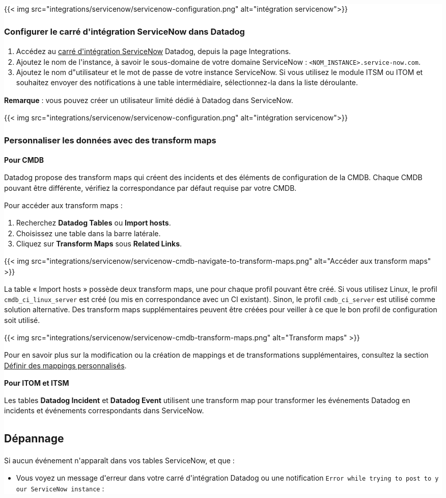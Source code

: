 {{< img src="integrations/servicenow/servicenow-configuration.png" alt="intégration servicenow">}}

### Configurer le carré d'intégration ServiceNow dans Datadog

1. Accédez au [carré d'intégration ServiceNow][2] Datadog, depuis la page Integrations.
2. Ajoutez le nom de l'instance, à savoir le sous-domaine de votre domaine ServiceNow : `<NOM_INSTANCE>.service-now.com`.
3. Ajoutez le nom d"utilisateur et le mot de passe de votre instance ServiceNow. Si vous utilisez le module ITSM ou ITOM et souhaitez envoyer des notifications à une table intermédiaire, sélectionnez-la dans la liste déroulante.

**Remarque** : vous pouvez créer un utilisateur limité dédié à Datadog dans ServiceNow.

{{< img src="integrations/servicenow/servicenow-configuration.png" alt="intégration servicenow">}}

### Personnaliser les données avec des transform maps

**Pour CMDB**

Datadog propose des transform maps qui créent des incidents et des éléments de configuration de la CMDB. Chaque CMDB pouvant être différente, vérifiez la correspondance par défaut requise par votre CMDB.

Pour accéder aux transform maps :

1. Recherchez **Datadog Tables** ou **Import hosts**.
2. Choisissez une table dans la barre latérale.
3. Cliquez sur **Transform Maps** sous **Related Links**.

{{< img src="integrations/servicenow/servicenow-cmdb-navigate-to-transform-maps.png" alt="Accéder aux transform maps" >}}

La table « Import hosts » possède deux transform maps, une pour chaque profil pouvant être créé. Si vous utilisez Linux, le profil `cmdb_ci_linux_server` est créé (ou mis en correspondance avec un CI existant). Sinon, le profil `cmdb_ci_server` est utilisé comme solution alternative. Des transform maps supplémentaires peuvent être créées pour veiller à ce que le bon profil de configuration soit utilisé.

{{< img src="integrations/servicenow/servicenow-cmdb-transform-maps.png" alt="Transform maps" >}}

Pour en savoir plus sur la modification ou la création de mappings et de transformations supplémentaires, consultez la section [Définir des mappings personnalisés](#definir-des-mappings-personnalises).

**Pour ITOM et ITSM**

Les tables **Datadog Incident** et **Datadog Event** utilisent une transform map pour transformer les événements Datadog en incidents et événements correspondants dans ServiceNow.

## Dépannage

Si aucun événement n'apparaît dans vos tables ServiceNow, et que :

- Vous voyez un message d'erreur dans votre carré d'intégration Datadog ou une notification `Error while trying to post to your ServiceNow instance` :


[1]: https://s3.amazonaws.com/dd-servicenow-update-sets/Datadog-SNow_Update_Set_v2.0.0.xml
[2]: https://app.datadoghq.com/account/settings#integrations/servicenow
[3]: https://docs.datadoghq.com/fr/help/